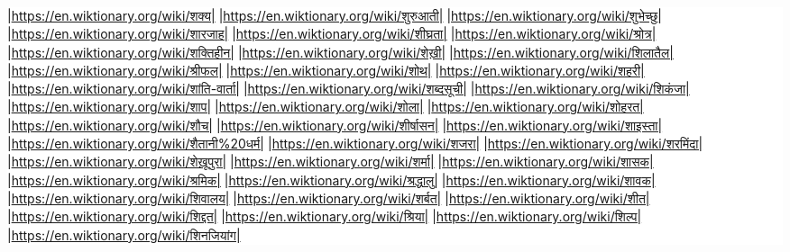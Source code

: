 |https://en.wiktionary.org/wiki/शक्य|
|https://en.wiktionary.org/wiki/शुरुआती|
|https://en.wiktionary.org/wiki/शुभेच्छु|
|https://en.wiktionary.org/wiki/शारजाह|
|https://en.wiktionary.org/wiki/शीघ्रता|
|https://en.wiktionary.org/wiki/श्रोत्र|
|https://en.wiktionary.org/wiki/शक्तिहीन|
|https://en.wiktionary.org/wiki/शेख़ी|
|https://en.wiktionary.org/wiki/शिलातैल|
|https://en.wiktionary.org/wiki/श्रीफल|
|https://en.wiktionary.org/wiki/शोथ|
|https://en.wiktionary.org/wiki/शहरी|
|https://en.wiktionary.org/wiki/शांति-वार्ता|
|https://en.wiktionary.org/wiki/शब्दसूची|
|https://en.wiktionary.org/wiki/शिकंजा|
|https://en.wiktionary.org/wiki/शाप|
|https://en.wiktionary.org/wiki/शोला|
|https://en.wiktionary.org/wiki/शोहरत|
|https://en.wiktionary.org/wiki/शौच|
|https://en.wiktionary.org/wiki/शीर्षासन|
|https://en.wiktionary.org/wiki/शाइस्ता|
|https://en.wiktionary.org/wiki/शैतानी%20धर्म|
|https://en.wiktionary.org/wiki/शजरा|
|https://en.wiktionary.org/wiki/शरमिंदा|
|https://en.wiktionary.org/wiki/शेख़ूपुरा|
|https://en.wiktionary.org/wiki/शर्मा|
|https://en.wiktionary.org/wiki/शासक|
|https://en.wiktionary.org/wiki/श्रमिक|
|https://en.wiktionary.org/wiki/श्रद्धालु|
|https://en.wiktionary.org/wiki/शावक|
|https://en.wiktionary.org/wiki/शिवालय|
|https://en.wiktionary.org/wiki/शर्बत|
|https://en.wiktionary.org/wiki/शीत|
|https://en.wiktionary.org/wiki/शिद्दत|
|https://en.wiktionary.org/wiki/श्रिया|
|https://en.wiktionary.org/wiki/शिल्प|
|https://en.wiktionary.org/wiki/शिनजियांग|